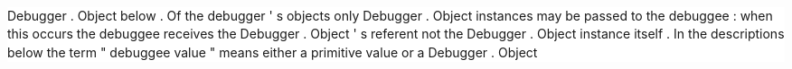 Debugger
.
Object
below
.
Of
the
debugger
'
s
objects
only
Debugger
.
Object
instances
may
be
passed
to
the
debuggee
:
when
this
occurs
the
debuggee
receives
the
Debugger
.
Object
'
s
referent
not
the
Debugger
.
Object
instance
itself
.
In
the
descriptions
below
the
term
"
debuggee
value
"
means
either
a
primitive
value
or
a
Debugger
.
Object